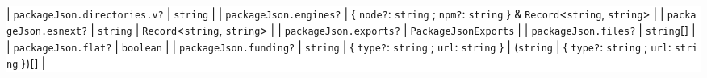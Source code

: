 | `packageJson.directories.v?`        | `string`                                                                                                                                                                                                                                                                                                                                                                                                                                                                                                                                                                                                                                                                                                                                              |
| `packageJson.engines?`              | \{ `node?`: `string` ; `npm?`: `string` } & `Record`\<`string`, `string`\>                                                                                                                                                                                                                                                                                                                                                                                                                                                                                                                                                                                                                                                                            |
| `packageJson.esnext?`               | `string` \| `Record`\<`string`, `string`\>                                                                                                                                                                                                                                                                                                                                                                                                                                                                                                                                                                                                                                                                                                            |
| `packageJson.exports?`              | `PackageJsonExports`                                                                                                                                                                                                                                                                                                                                                                                                                                                                                                                                                                                                                                                                                                                                  |
| `packageJson.files?`                | `string`[]                                                                                                                                                                                                                                                                                                                                                                                                                                                                                                                                                                                                                                                                                                                                            |
| `packageJson.flat?`                 | `boolean`                                                                                                                                                                                                                                                                                                                                                                                                                                                                                                                                                                                                                                                                                                                                             |
| `packageJson.funding?`              | `string` \| \{ `type?`: `string` ; `url`: `string` } \| (`string` \| \{ `type?`: `string` ; `url`: `string` })[]                                                                                                                                                                                                                                                                                                                                                                                                                                                                                                                                                                                                                                      |